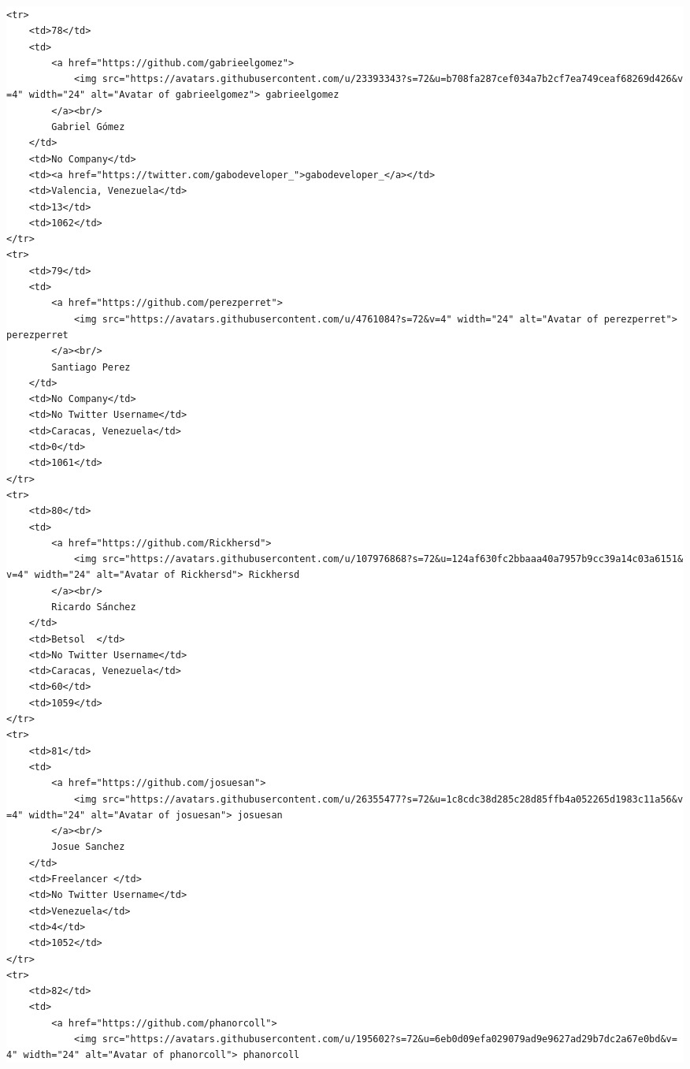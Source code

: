 	<tr>
		<td>78</td>
		<td>
			<a href="https://github.com/gabrieelgomez">
				<img src="https://avatars.githubusercontent.com/u/23393343?s=72&u=b708fa287cef034a7b2cf7ea749ceaf68269d426&v=4" width="24" alt="Avatar of gabrieelgomez"> gabrieelgomez
			</a><br/>
			Gabriel Gómez
		</td>
		<td>No Company</td>
		<td><a href="https://twitter.com/gabodeveloper_">gabodeveloper_</a></td>
		<td>Valencia, Venezuela</td>
		<td>13</td>
		<td>1062</td>
	</tr>
	<tr>
		<td>79</td>
		<td>
			<a href="https://github.com/perezperret">
				<img src="https://avatars.githubusercontent.com/u/4761084?s=72&v=4" width="24" alt="Avatar of perezperret"> perezperret
			</a><br/>
			Santiago Perez
		</td>
		<td>No Company</td>
		<td>No Twitter Username</td>
		<td>Caracas, Venezuela</td>
		<td>0</td>
		<td>1061</td>
	</tr>
	<tr>
		<td>80</td>
		<td>
			<a href="https://github.com/Rickhersd">
				<img src="https://avatars.githubusercontent.com/u/107976868?s=72&u=124af630fc2bbaaa40a7957b9cc39a14c03a6151&v=4" width="24" alt="Avatar of Rickhersd"> Rickhersd
			</a><br/>
			Ricardo Sánchez
		</td>
		<td>Betsol  </td>
		<td>No Twitter Username</td>
		<td>Caracas, Venezuela</td>
		<td>60</td>
		<td>1059</td>
	</tr>
	<tr>
		<td>81</td>
		<td>
			<a href="https://github.com/josuesan">
				<img src="https://avatars.githubusercontent.com/u/26355477?s=72&u=1c8cdc38d285c28d85ffb4a052265d1983c11a56&v=4" width="24" alt="Avatar of josuesan"> josuesan
			</a><br/>
			Josue Sanchez
		</td>
		<td>Freelancer </td>
		<td>No Twitter Username</td>
		<td>Venezuela</td>
		<td>4</td>
		<td>1052</td>
	</tr>
	<tr>
		<td>82</td>
		<td>
			<a href="https://github.com/phanorcoll">
				<img src="https://avatars.githubusercontent.com/u/195602?s=72&u=6eb0d09efa029079ad9e9627ad29b7dc2a67e0bd&v=4" width="24" alt="Avatar of phanorcoll"> phanorcoll